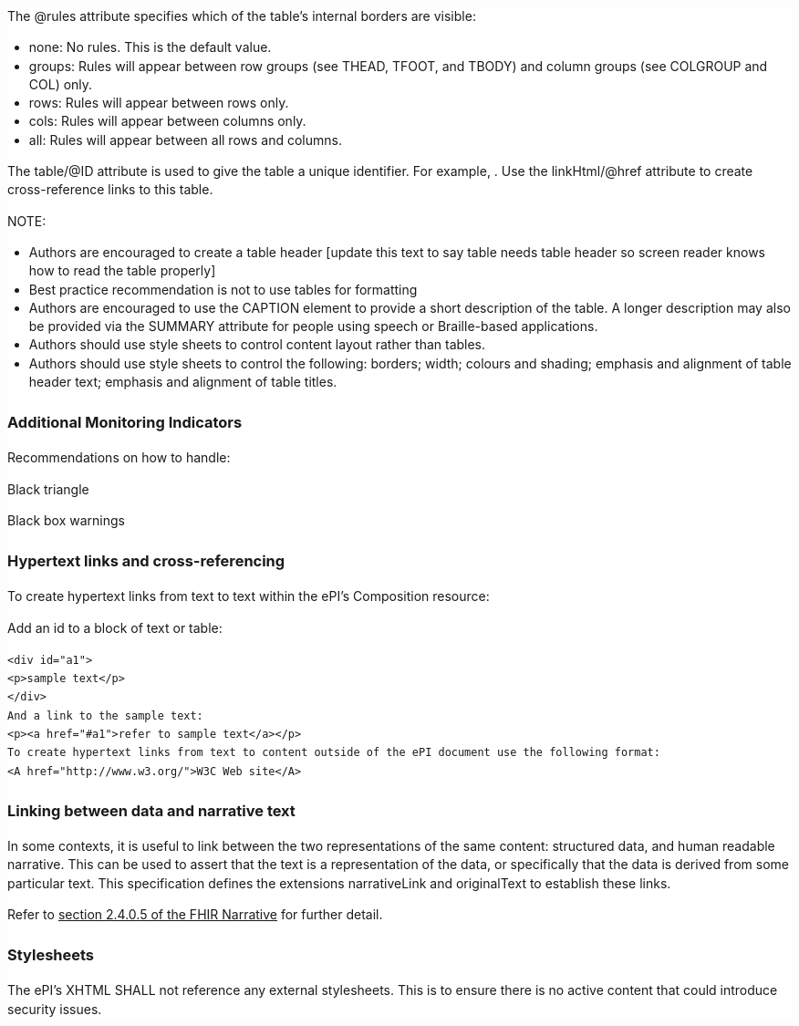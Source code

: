 The @rules attribute specifies which of the table’s internal borders are visible:  
- none: No rules. This is the default value.
- groups: Rules will appear between row groups (see THEAD, TFOOT, and TBODY) and column groups (see COLGROUP and COL) only.
- rows: Rules will appear between rows only.
- cols: Rules will appear between columns only.
- all: Rules will appear between all rows and columns.

The table/@ID attribute is used to give the table a unique identifier. For example, <tbody ID="t1">. Use the linkHtml/@href attribute to create cross-reference links to this table. 

NOTE: 
- Authors are encouraged to create a table header [update this text to say table needs table header so screen reader knows how to read the table properly]
- Best practice recommendation is not to use tables for formatting
- Authors are encouraged to use the CAPTION element to provide a short description of the table. A longer description may also be provided via the SUMMARY attribute for people using speech or Braille-based applications.
- Authors should use style sheets to control content layout rather than tables.
- Authors should use style sheets to control the following: borders; width; colours and shading; emphasis and alignment of table header text; emphasis and alignment of table titles.

### Additional Monitoring Indicators
Recommendations on how to handle: 

Black triangle 

Black box warnings 

### Hypertext links and cross-referencing 
To create hypertext links from text to text within the ePI’s Composition resource: 

Add an id to a block of text or table: 

```
<div id="a1"> 
<p>sample text</p> 
</div> 
And a link to the sample text: 
<p><a href="#a1">refer to sample text</a></p> 
To create hypertext links from text to content outside of the ePI document use the following format: 
<A href="http://www.w3.org/">W3C Web site</A> 
```

### Linking between data and narrative text 
In some contexts, it is useful to link between the two representations of the same content: structured data, and human readable narrative. This can be used to assert that the text is a representation of the data, or specifically that the data is derived from some particular text. This specification defines the extensions narrativeLink and originalText to establish these links. 

Refer to [section 2.4.0.5 of the FHIR Narrative](http://build.fhir.org/narrative.html#linking) for further detail. 

### Stylesheets 
The ePI’s XHTML SHALL not reference any external stylesheets. This is to ensure there is no active content that could introduce security issues. 
